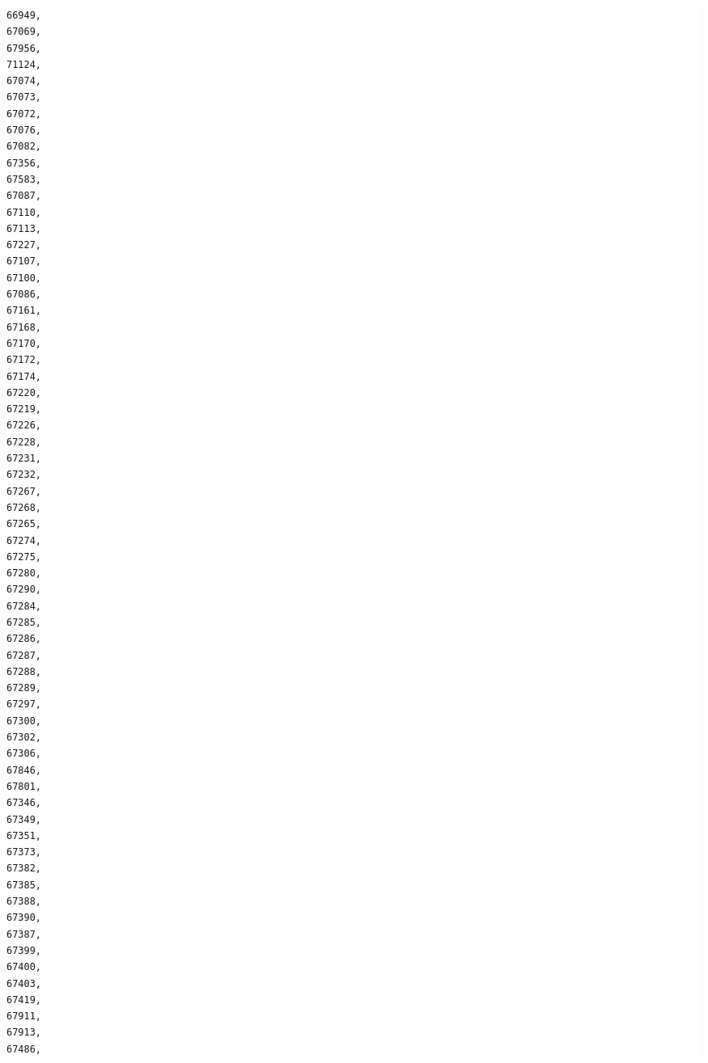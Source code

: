     66949, 
    67069, 
    67956, 
    71124, 
    67074, 
    67073, 
    67072, 
    67076, 
    67082, 
    67356, 
    67583, 
    67087, 
    67110, 
    67113, 
    67227, 
    67107, 
    67100, 
    67086, 
    67161, 
    67168, 
    67170, 
    67172, 
    67174, 
    67220, 
    67219, 
    67226, 
    67228, 
    67231, 
    67232, 
    67267, 
    67268, 
    67265, 
    67274, 
    67275, 
    67280, 
    67290, 
    67284, 
    67285, 
    67286, 
    67287, 
    67288, 
    67289, 
    67297, 
    67300, 
    67302, 
    67306, 
    67846, 
    67801, 
    67346, 
    67349, 
    67351, 
    67373, 
    67382, 
    67385, 
    67388, 
    67390, 
    67387, 
    67399, 
    67400, 
    67403, 
    67419, 
    67911, 
    67913, 
    67486, 